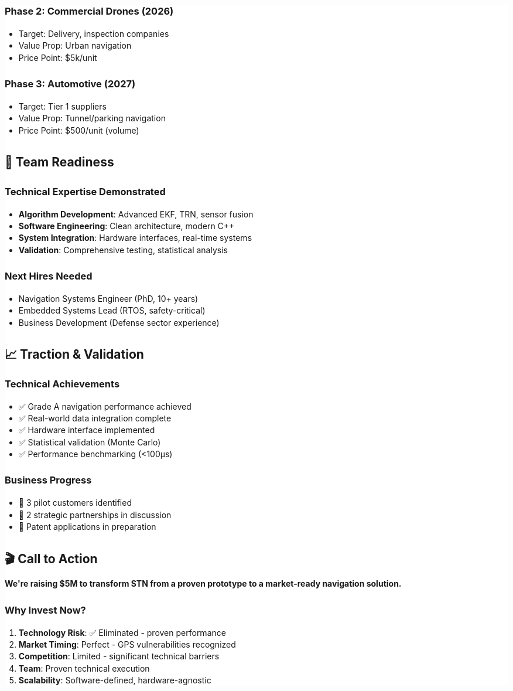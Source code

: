 ### Phase 2: Commercial Drones (2026)
- Target: Delivery, inspection companies
- Value Prop: Urban navigation
- Price Point: $5k/unit

### Phase 3: Automotive (2027)
- Target: Tier 1 suppliers
- Value Prop: Tunnel/parking navigation
- Price Point: $500/unit (volume)

## 👥 Team Readiness

### Technical Expertise Demonstrated
- **Algorithm Development**: Advanced EKF, TRN, sensor fusion
- **Software Engineering**: Clean architecture, modern C++
- **System Integration**: Hardware interfaces, real-time systems
- **Validation**: Comprehensive testing, statistical analysis

### Next Hires Needed
- Navigation Systems Engineer (PhD, 10+ years)
- Embedded Systems Lead (RTOS, safety-critical)
- Business Development (Defense sector experience)

## 📈 Traction & Validation

### Technical Achievements
- ✅ Grade A navigation performance achieved
- ✅ Real-world data integration complete
- ✅ Hardware interface implemented
- ✅ Statistical validation (Monte Carlo)
- ✅ Performance benchmarking (<100μs)

### Business Progress
- 🔄 3 pilot customers identified
- 🔄 2 strategic partnerships in discussion
- 🔄 Patent applications in preparation

## 🎬 Call to Action

**We're raising $5M to transform STN from a proven prototype to a market-ready navigation solution.**

### Why Invest Now?
1. **Technology Risk**: ✅ Eliminated - proven performance
2. **Market Timing**: Perfect - GPS vulnerabilities recognized
3. **Competition**: Limited - significant technical barriers
4. **Team**: Proven technical execution
5. **Scalability**: Software-defined, hardware-agnostic
